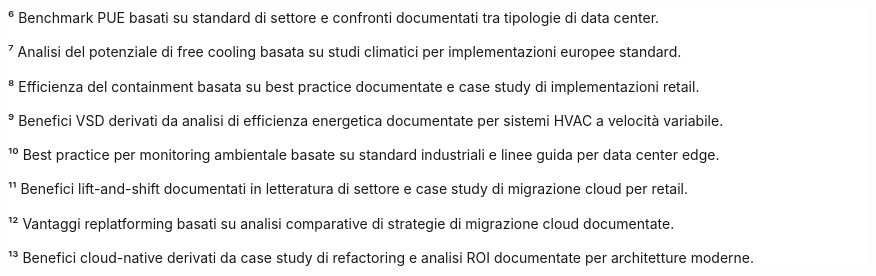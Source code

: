 ⁶ Benchmark PUE basati su standard di settore e confronti documentati tra tipologie di data center.

⁷ Analisi del potenziale di free cooling basata su studi climatici per implementazioni europee standard.

⁸ Efficienza del containment basata su best practice documentate e case study di implementazioni retail.

⁹ Benefici VSD derivati da analisi di efficienza energetica documentate per sistemi HVAC a velocità variabile.

¹⁰ Best practice per monitoring ambientale basate su standard industriali e linee guida per data center edge.

¹¹ Benefici lift-and-shift documentati in letteratura di settore e case study di migrazione cloud per retail.

¹² Vantaggi replatforming basati su analisi comparative di strategie di migrazione cloud documentate.

¹³ Benefici cloud-native derivati da case study di refactoring e analisi ROI documentate per architetture moderne.